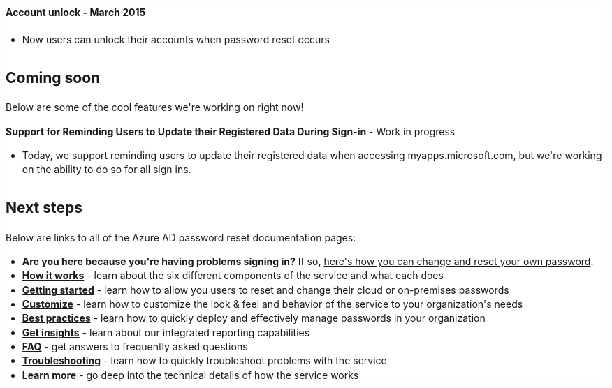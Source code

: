 #### Account unlock - March 2015
- Now users can unlock their accounts when password reset occurs

## Coming soon
Below are some of the cool features we're working on right now!

**Support for Reminding Users to Update their Registered Data During Sign-in** - Work in progress

- Today, we support reminding users to update their registered data when accessing myapps.microsoft.com, but we're working on the ability to do so for all sign ins.

## Next steps
Below are links to all of the Azure AD password reset documentation pages:

- **Are you here because you're having problems signing in?** If so, [here's how you can change and reset your own password](./active-directory-passwords-update-your-own-password.md#how-to-reset-your-password).
- [**How it works**](./active-directory-passwords-how-it-works.md) - learn about the six different components of the service and what each does
- [**Getting started**](./active-directory-passwords-getting-started.md) - learn how to allow you users to reset and change their cloud or on-premises passwords
- [**Customize**](./active-directory-passwords-customize.md) - learn how to customize the look & feel and behavior of the service to your organization's needs
- [**Best practices**](./active-directory-passwords-best-practices.md) - learn how to quickly deploy and effectively manage passwords in your organization
- [**Get insights**](./active-directory-passwords-get-insights.md) - learn about our integrated reporting capabilities
- [**FAQ**](./active-directory-passwords-faq.md) - get answers to frequently asked questions
- [**Troubleshooting**](./active-directory-passwords-troubleshoot.md) - learn how to quickly troubleshoot problems with the service
- [**Learn more**](./active-directory-passwords-learn-more.md) - go deep into the technical details of how the service works